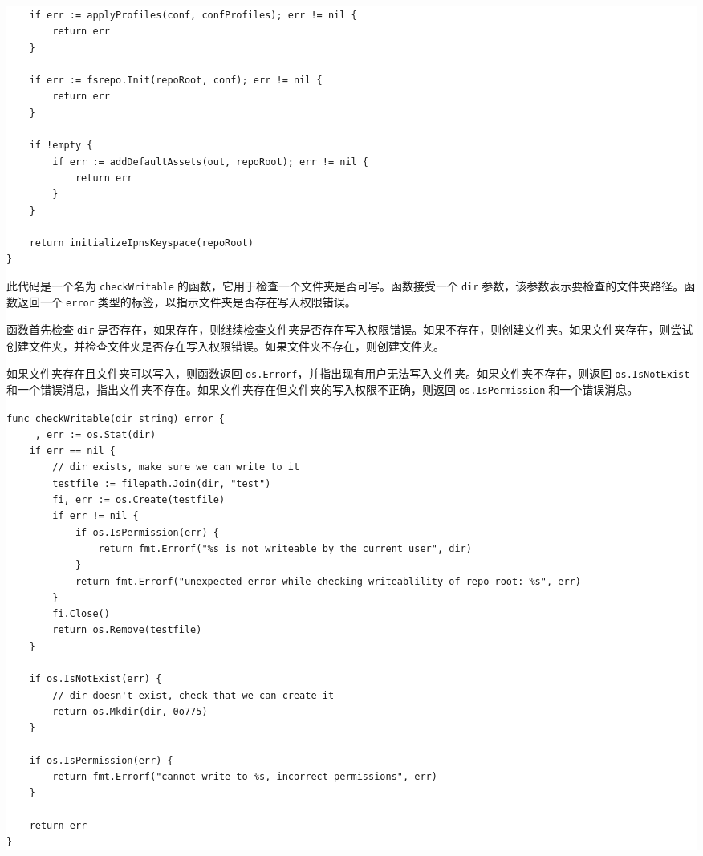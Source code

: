```
	if err := applyProfiles(conf, confProfiles); err != nil {
		return err
	}

	if err := fsrepo.Init(repoRoot, conf); err != nil {
		return err
	}

	if !empty {
		if err := addDefaultAssets(out, repoRoot); err != nil {
			return err
		}
	}

	return initializeIpnsKeyspace(repoRoot)
}

```

此代码是一个名为 `checkWritable` 的函数，它用于检查一个文件夹是否可写。函数接受一个 `dir` 参数，该参数表示要检查的文件夹路径。函数返回一个 `error` 类型的标签，以指示文件夹是否存在写入权限错误。

函数首先检查 `dir` 是否存在，如果存在，则继续检查文件夹是否存在写入权限错误。如果不存在，则创建文件夹。如果文件夹存在，则尝试创建文件夹，并检查文件夹是否存在写入权限错误。如果文件夹不存在，则创建文件夹。

如果文件夹存在且文件夹可以写入，则函数返回 `os.Errorf`，并指出现有用户无法写入文件夹。如果文件夹不存在，则返回 `os.IsNotExist` 和一个错误消息，指出文件夹不存在。如果文件夹存在但文件夹的写入权限不正确，则返回 `os.IsPermission` 和一个错误消息。


```
func checkWritable(dir string) error {
	_, err := os.Stat(dir)
	if err == nil {
		// dir exists, make sure we can write to it
		testfile := filepath.Join(dir, "test")
		fi, err := os.Create(testfile)
		if err != nil {
			if os.IsPermission(err) {
				return fmt.Errorf("%s is not writeable by the current user", dir)
			}
			return fmt.Errorf("unexpected error while checking writeablility of repo root: %s", err)
		}
		fi.Close()
		return os.Remove(testfile)
	}

	if os.IsNotExist(err) {
		// dir doesn't exist, check that we can create it
		return os.Mkdir(dir, 0o775)
	}

	if os.IsPermission(err) {
		return fmt.Errorf("cannot write to %s, incorrect permissions", err)
	}

	return err
}

```
